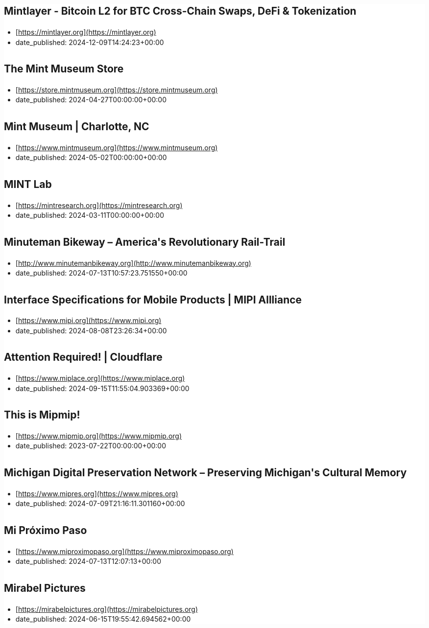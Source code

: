  ## Mintlayer - Bitcoin L2 for BTC Cross-Chain Swaps, DeFi & Tokenization
 - [https://mintlayer.org](https://mintlayer.org)
 - date_published: 2024-12-09T14:24:23+00:00

 ## The Mint Museum Store
 - [https://store.mintmuseum.org](https://store.mintmuseum.org)
 - date_published: 2024-04-27T00:00:00+00:00

 ## Mint Museum | Charlotte, NC
 - [https://www.mintmuseum.org](https://www.mintmuseum.org)
 - date_published: 2024-05-02T00:00:00+00:00

 ## MINT Lab
 - [https://mintresearch.org](https://mintresearch.org)
 - date_published: 2024-03-11T00:00:00+00:00

 ## Minuteman Bikeway – America's Revolutionary Rail-Trail
 - [http://www.minutemanbikeway.org](http://www.minutemanbikeway.org)
 - date_published: 2024-07-13T10:57:23.751550+00:00

 ## Interface Specifications for Mobile Products | MIPI Allliance
 - [https://www.mipi.org](https://www.mipi.org)
 - date_published: 2024-08-08T23:26:34+00:00

 ## Attention Required! | Cloudflare
 - [https://www.miplace.org](https://www.miplace.org)
 - date_published: 2024-09-15T11:55:04.903369+00:00

 ## This is Mipmip!
 - [https://www.mipmip.org](https://www.mipmip.org)
 - date_published: 2023-07-22T00:00:00+00:00

 ## Michigan Digital Preservation Network – Preserving Michigan's Cultural Memory
 - [https://www.mipres.org](https://www.mipres.org)
 - date_published: 2024-07-09T21:16:11.301160+00:00

 ## Mi Próximo Paso
 - [https://www.miproximopaso.org](https://www.miproximopaso.org)
 - date_published: 2024-07-13T12:07:13+00:00

 ## Mirabel Pictures
 - [https://mirabelpictures.org](https://mirabelpictures.org)
 - date_published: 2024-06-15T19:55:42.694562+00:00
